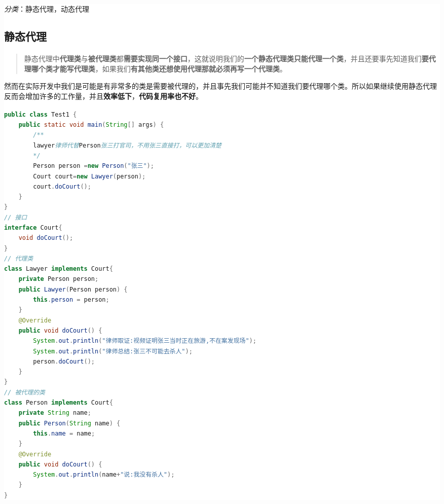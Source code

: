 *分类*：静态代理，动态代理



## 静态代理

>​	静态代理中**代理类**与**被代理类**都**需要实现同一个接口**，这就说明我们的**一个静态代理类只能代理一个类**，并且还要事先知道我们**要代理哪个类才能写代理类**，如果我们**有其他类还想使用代理那就必须再写一个代理类**。

​	然而在实际开发中我们是可能是有非常多的类是需要被代理的，并且事先我们可能并不知道我们要代理哪个类。所以如果继续使用静态代理反而会增加许多的工作量，并且**效率低下**，**代码复用率也不好**。

```java
public class Test1 {
    public static void main(String[] args) {
        /**
        lawyer律师代替Person张三打官司，不用张三直接打，可以更加清楚
        */
        Person person =new Person("张三");
        Court court=new Lawyer(person);
        court.doCourt();
    }
}
// 接口
interface Court{
    void doCourt();
}
// 代理类
class Lawyer implements Court{
    private Person person;
    public Lawyer(Person person) {
        this.person = person;
    }
    @Override
    public void doCourt() {
        System.out.println("律师取证:视频证明张三当时正在旅游,不在案发现场");
        System.out.println("律师总结:张三不可能去杀人");
        person.doCourt();
    }
}
// 被代理的类
class Person implements Court{
    private String name;
    public Person(String name) {
        this.name = name;
    }
    @Override
    public void doCourt() {
        System.out.println(name+"说:我没有杀人");
    }
}
```


